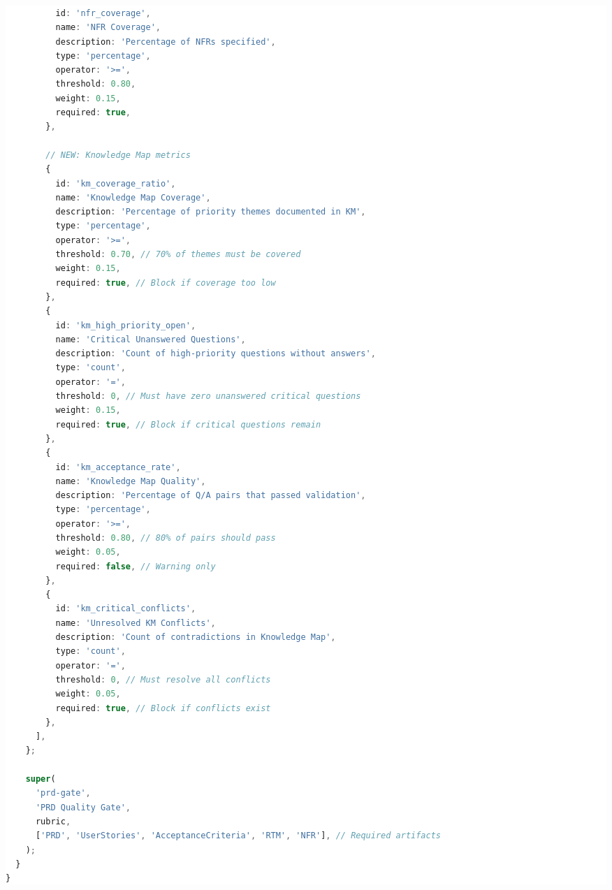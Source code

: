 ```typescript
          id: 'nfr_coverage',
          name: 'NFR Coverage',
          description: 'Percentage of NFRs specified',
          type: 'percentage',
          operator: '>=',
          threshold: 0.80,
          weight: 0.15,
          required: true,
        },

        // NEW: Knowledge Map metrics
        {
          id: 'km_coverage_ratio',
          name: 'Knowledge Map Coverage',
          description: 'Percentage of priority themes documented in KM',
          type: 'percentage',
          operator: '>=',
          threshold: 0.70, // 70% of themes must be covered
          weight: 0.15,
          required: true, // Block if coverage too low
        },
        {
          id: 'km_high_priority_open',
          name: 'Critical Unanswered Questions',
          description: 'Count of high-priority questions without answers',
          type: 'count',
          operator: '=',
          threshold: 0, // Must have zero unanswered critical questions
          weight: 0.15,
          required: true, // Block if critical questions remain
        },
        {
          id: 'km_acceptance_rate',
          name: 'Knowledge Map Quality',
          description: 'Percentage of Q/A pairs that passed validation',
          type: 'percentage',
          operator: '>=',
          threshold: 0.80, // 80% of pairs should pass
          weight: 0.05,
          required: false, // Warning only
        },
        {
          id: 'km_critical_conflicts',
          name: 'Unresolved KM Conflicts',
          description: 'Count of contradictions in Knowledge Map',
          type: 'count',
          operator: '=',
          threshold: 0, // Must resolve all conflicts
          weight: 0.05,
          required: true, // Block if conflicts exist
        },
      ],
    };

    super(
      'prd-gate',
      'PRD Quality Gate',
      rubric,
      ['PRD', 'UserStories', 'AcceptanceCriteria', 'RTM', 'NFR'], // Required artifacts
    );
  }
}
```